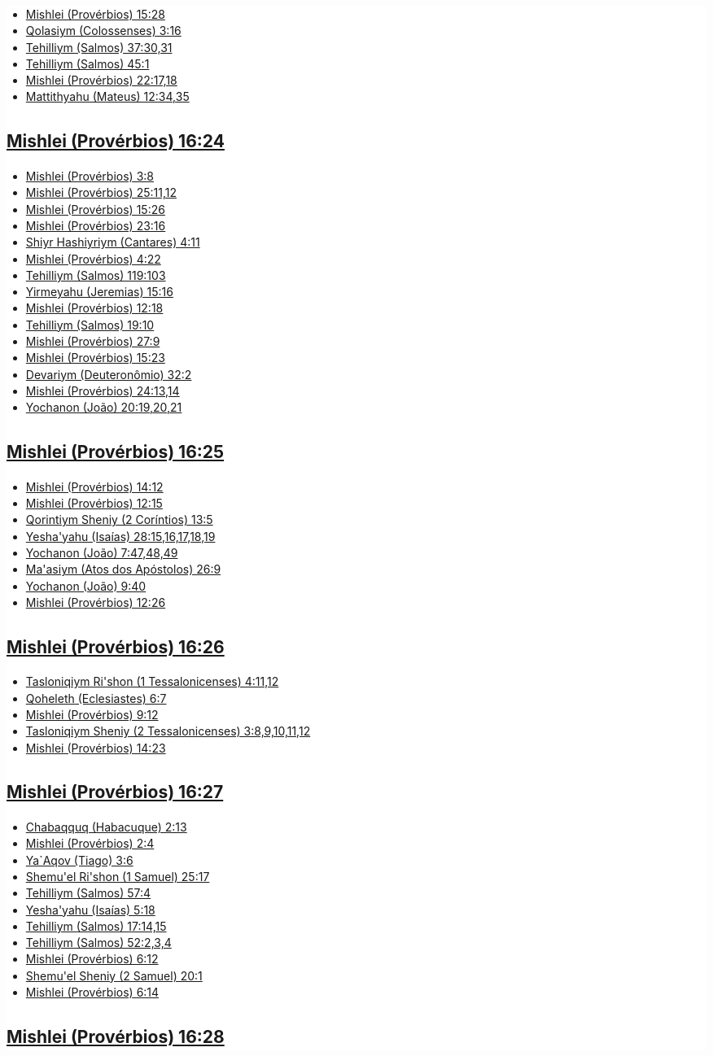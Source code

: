 - [Mishlei (Provérbios) 15:28](https://bible.ozzuu.com/pt_yah/Pro/15#28)
- [Qolasiym (Colossenses) 3:16](https://bible.ozzuu.com/pt_yah/Col/3#16)
- [Tehilliym (Salmos) 37:30,31](https://bible.ozzuu.com/pt_yah/Psa/37#30)
- [Tehilliym (Salmos) 45:1](https://bible.ozzuu.com/pt_yah/Psa/45#1)
- [Mishlei (Provérbios) 22:17,18](https://bible.ozzuu.com/pt_yah/Pro/22#17)
- [Mattithyahu (Mateus) 12:34,35](https://bible.ozzuu.com/pt_yah/Mat/12#34)
<h2 id="24"><a href="https://bible.ozzuu.com/pt_yah/Pro/16#24" target="_blank">Mishlei (Provérbios) 16:24</a></h2>

- [Mishlei (Provérbios) 3:8](https://bible.ozzuu.com/pt_yah/Pro/3#8)
- [Mishlei (Provérbios) 25:11,12](https://bible.ozzuu.com/pt_yah/Pro/25#11)
- [Mishlei (Provérbios) 15:26](https://bible.ozzuu.com/pt_yah/Pro/15#26)
- [Mishlei (Provérbios) 23:16](https://bible.ozzuu.com/pt_yah/Pro/23#16)
- [Shiyr Hashiyriym (Cantares) 4:11](https://bible.ozzuu.com/pt_yah/Sos/4#11)
- [Mishlei (Provérbios) 4:22](https://bible.ozzuu.com/pt_yah/Pro/4#22)
- [Tehilliym (Salmos) 119:103](https://bible.ozzuu.com/pt_yah/Psa/119#103)
- [Yirmeyahu (Jeremias) 15:16](https://bible.ozzuu.com/pt_yah/Jer/15#16)
- [Mishlei (Provérbios) 12:18](https://bible.ozzuu.com/pt_yah/Pro/12#18)
- [Tehilliym (Salmos) 19:10](https://bible.ozzuu.com/pt_yah/Psa/19#10)
- [Mishlei (Provérbios) 27:9](https://bible.ozzuu.com/pt_yah/Pro/27#9)
- [Mishlei (Provérbios) 15:23](https://bible.ozzuu.com/pt_yah/Pro/15#23)
- [Devariym (Deuteronômio) 32:2](https://bible.ozzuu.com/pt_yah/Deu/32#2)
- [Mishlei (Provérbios) 24:13,14](https://bible.ozzuu.com/pt_yah/Pro/24#13)
- [Yochanon (João) 20:19,20,21](https://bible.ozzuu.com/pt_yah/Joh/20#19)
<h2 id="25"><a href="https://bible.ozzuu.com/pt_yah/Pro/16#25" target="_blank">Mishlei (Provérbios) 16:25</a></h2>

- [Mishlei (Provérbios) 14:12](https://bible.ozzuu.com/pt_yah/Pro/14#12)
- [Mishlei (Provérbios) 12:15](https://bible.ozzuu.com/pt_yah/Pro/12#15)
- [Qorintiym Sheniy (2 Coríntios) 13:5](https://bible.ozzuu.com/pt_yah/2Co/13#5)
- [Yesha'yahu (Isaías) 28:15,16,17,18,19](https://bible.ozzuu.com/pt_yah/Isa/28#15)
- [Yochanon (João) 7:47,48,49](https://bible.ozzuu.com/pt_yah/Joh/7#47)
- [Ma'asiym (Atos dos Apóstolos) 26:9](https://bible.ozzuu.com/pt_yah/Act/26#9)
- [Yochanon (João) 9:40](https://bible.ozzuu.com/pt_yah/Joh/9#40)
- [Mishlei (Provérbios) 12:26](https://bible.ozzuu.com/pt_yah/Pro/12#26)
<h2 id="26"><a href="https://bible.ozzuu.com/pt_yah/Pro/16#26" target="_blank">Mishlei (Provérbios) 16:26</a></h2>

- [Tasloniqiym Ri'shon (1 Tessalonicenses) 4:11,12](https://bible.ozzuu.com/pt_yah/1Th/4#11)
- [Qoheleth (Eclesiastes) 6:7](https://bible.ozzuu.com/pt_yah/Ecc/6#7)
- [Mishlei (Provérbios) 9:12](https://bible.ozzuu.com/pt_yah/Pro/9#12)
- [Tasloniqiym Sheniy (2 Tessalonicenses) 3:8,9,10,11,12](https://bible.ozzuu.com/pt_yah/2Th/3#8)
- [Mishlei (Provérbios) 14:23](https://bible.ozzuu.com/pt_yah/Pro/14#23)
<h2 id="27"><a href="https://bible.ozzuu.com/pt_yah/Pro/16#27" target="_blank">Mishlei (Provérbios) 16:27</a></h2>

- [Chabaqquq (Habacuque) 2:13](https://bible.ozzuu.com/pt_yah/Hc/2#13)
- [Mishlei (Provérbios) 2:4](https://bible.ozzuu.com/pt_yah/Pro/2#4)
- [Ya`Aqov (Tiago) 3:6](https://bible.ozzuu.com/pt_yah/Jam/3#6)
- [Shemu'el Ri'shon (1 Samuel) 25:17](https://bible.ozzuu.com/pt_yah/1Sm/25#17)
- [Tehilliym (Salmos) 57:4](https://bible.ozzuu.com/pt_yah/Psa/57#4)
- [Yesha'yahu (Isaías) 5:18](https://bible.ozzuu.com/pt_yah/Isa/5#18)
- [Tehilliym (Salmos) 17:14,15](https://bible.ozzuu.com/pt_yah/Psa/17#14)
- [Tehilliym (Salmos) 52:2,3,4](https://bible.ozzuu.com/pt_yah/Psa/52#2)
- [Mishlei (Provérbios) 6:12](https://bible.ozzuu.com/pt_yah/Pro/6#12)
- [Shemu'el Sheniy (2 Samuel) 20:1](https://bible.ozzuu.com/pt_yah/2Sm/20#1)
- [Mishlei (Provérbios) 6:14](https://bible.ozzuu.com/pt_yah/Pro/6#14)
<h2 id="28"><a href="https://bible.ozzuu.com/pt_yah/Pro/16#28" target="_blank">Mishlei (Provérbios) 16:28</a></h2>
